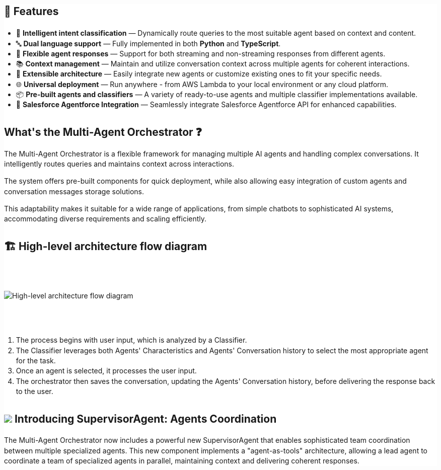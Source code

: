 

## 🔖 Features

- 🧠 **Intelligent intent classification** — Dynamically route queries to the most suitable agent based on context and content.
- 🔤 **Dual language support** — Fully implemented in both **Python** and **TypeScript**.
- 🌊 **Flexible agent responses** — Support for both streaming and non-streaming responses from different agents.
- 📚 **Context management** — Maintain and utilize conversation context across multiple agents for coherent interactions.
- 🔧 **Extensible architecture** — Easily integrate new agents or customize existing ones to fit your specific needs.
- 🌐 **Universal deployment** — Run anywhere - from AWS Lambda to your local environment or any cloud platform.
- 📦 **Pre-built agents and classifiers** — A variety of ready-to-use agents and multiple classifier implementations available.
- 🔗 **Salesforce Agentforce Integration** — Seamlessly integrate Salesforce Agentforce API for enhanced capabilities.


## What's the Multi-Agent Orchestrator ❓

The Multi-Agent Orchestrator is a flexible framework for managing multiple AI agents and handling complex conversations. It intelligently routes queries and maintains context across interactions.

The system offers pre-built components for quick deployment, while also allowing easy integration of custom agents and conversation messages storage solutions.

This adaptability makes it suitable for a wide range of applications, from simple chatbots to sophisticated AI systems, accommodating diverse requirements and scaling efficiently.

## 🏗️ High-level architecture flow diagram

<br /><br />

![High-level architecture flow diagram](https://raw.githubusercontent.com/awslabs/multi-agent-orchestrator/main/img/flow.jpg)

<br /><br />

1. The process begins with user input, which is analyzed by a Classifier.
2. The Classifier leverages both Agents' Characteristics and Agents' Conversation history to select the most appropriate agent for the task.
3. Once an agent is selected, it processes the user input.
4. The orchestrator then saves the conversation, updating the Agents' Conversation history, before delivering the response back to the user.


## ![](https://raw.githubusercontent.com/awslabs/multi-agent-orchestrator/main/img/new.png) Introducing SupervisorAgent: Agents Coordination

The Multi-Agent Orchestrator now includes a powerful new SupervisorAgent that enables sophisticated team coordination between multiple specialized agents. This new component implements a "agent-as-tools" architecture, allowing a lead agent to coordinate a team of specialized agents in parallel, maintaining context and delivering coherent responses.
